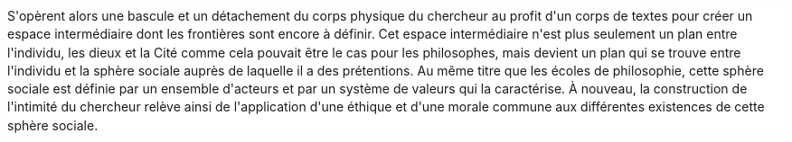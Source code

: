 S'opèrent alors une bascule et un détachement du corps physique du chercheur au
profit d'un corps de textes pour créer un espace intermédiaire dont les
frontières sont encore à définir.
Cet espace intermédiaire n'est plus seulement un plan entre l'individu, les
dieux et la Cité comme cela pouvait être le cas pour les philosophes, mais
devient un plan qui se trouve entre l'individu et la sphère sociale auprès de
laquelle il a des prétentions.
Au même titre que les écoles de philosophie, cette sphère sociale est définie
par un ensemble d'acteurs et par un système de valeurs qui la caractérise.
À nouveau, la construction de l'intimité du chercheur relève ainsi de
l'application d'une éthique et d'une morale commune aux différentes existences
de cette sphère sociale.

